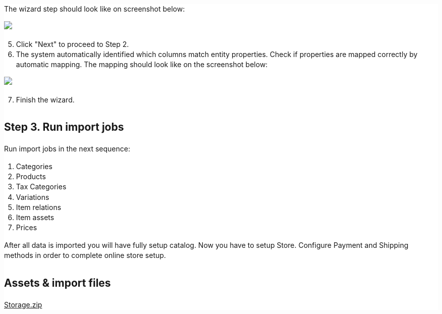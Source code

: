 The wizard step should look like on screenshot below:

<img src="../../../assets/images/image2013-11-25 12_52_3.png" />

5. Click "Next" to proceed to Step 2.
6. The system automatically identified which columns match entity properties. Check if properties are mapped correctly by automatic mapping. The mapping should look like on the screenshot below:

<img src="../../../assets/images/image2013-11-25 12_59_3.png" />

7. Finish the wizard.

## Step 3. Run import jobs

Run import jobs in the next sequence:

1. Categories
2. Products
3. Tax Categories
4. Variations
5. Item relations
6. Item assets
7. Prices

After all data is imported you will have fully setup catalog. Now you have to setup Store. Configure Payment and Shipping methods in order to complete online store setup.

## Assets & import files

<a href="../../../assets/files/Storage.zip">Storage.zip</a>